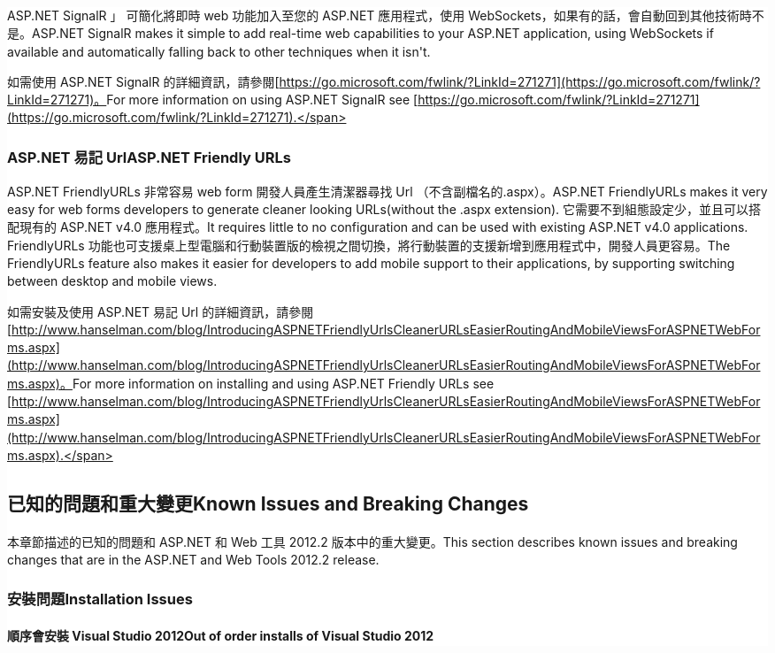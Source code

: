 <span data-ttu-id="f1a8b-228">ASP.NET SignalR 」 可簡化將即時 web 功能加入至您的 ASP.NET 應用程式，使用 WebSockets，如果有的話，會自動回到其他技術時不是。</span><span class="sxs-lookup"><span data-stu-id="f1a8b-228">ASP.NET SignalR makes it simple to add real-time web capabilities to your ASP.NET application, using WebSockets if available and automatically falling back to other techniques when it isn't.</span></span>

<span data-ttu-id="f1a8b-229">如需使用 ASP.NET SignalR 的詳細資訊，請參閱[https://go.microsoft.com/fwlink/?LinkId=271271](https://go.microsoft.com/fwlink/?LinkId=271271)。</span><span class="sxs-lookup"><span data-stu-id="f1a8b-229">For more information on using ASP.NET SignalR see [https://go.microsoft.com/fwlink/?LinkId=271271](https://go.microsoft.com/fwlink/?LinkId=271271).</span></span>

<a id="_ASP.NET_Friendly_URLs"></a>
### <a name="aspnet-friendly-urls"></a><span data-ttu-id="f1a8b-230">ASP.NET 易記 Url</span><span class="sxs-lookup"><span data-stu-id="f1a8b-230">ASP.NET Friendly URLs</span></span>

<span data-ttu-id="f1a8b-231">ASP.NET FriendlyURLs 非常容易 web form 開發人員產生清潔器尋找 Url （不含副檔名的.aspx）。</span><span class="sxs-lookup"><span data-stu-id="f1a8b-231">ASP.NET FriendlyURLs makes it very easy for web forms developers to generate cleaner looking URLs(without the .aspx extension).</span></span> <span data-ttu-id="f1a8b-232">它需要不到組態設定少，並且可以搭配現有的 ASP.NET v4.0 應用程式。</span><span class="sxs-lookup"><span data-stu-id="f1a8b-232">It requires little to no configuration and can be used with existing ASP.NET v4.0 applications.</span></span> <span data-ttu-id="f1a8b-233">FriendlyURLs 功能也可支援桌上型電腦和行動裝置版的檢視之間切換，將行動裝置的支援新增到應用程式中，開發人員更容易。</span><span class="sxs-lookup"><span data-stu-id="f1a8b-233">The FriendlyURLs feature also makes it easier for developers to add mobile support to their applications, by supporting switching between desktop and mobile views.</span></span>

<span data-ttu-id="f1a8b-234">如需安裝及使用 ASP.NET 易記 Url 的詳細資訊，請參閱[http://www.hanselman.com/blog/IntroducingASPNETFriendlyUrlsCleanerURLsEasierRoutingAndMobileViewsForASPNETWebForms.aspx](http://www.hanselman.com/blog/IntroducingASPNETFriendlyUrlsCleanerURLsEasierRoutingAndMobileViewsForASPNETWebForms.aspx)。</span><span class="sxs-lookup"><span data-stu-id="f1a8b-234">For more information on installing and using ASP.NET Friendly URLs see [http://www.hanselman.com/blog/IntroducingASPNETFriendlyUrlsCleanerURLsEasierRoutingAndMobileViewsForASPNETWebForms.aspx](http://www.hanselman.com/blog/IntroducingASPNETFriendlyUrlsCleanerURLsEasierRoutingAndMobileViewsForASPNETWebForms.aspx).</span></span>

<a id="_Known_Issues_and"></a>
## <a name="known-issues-and-breaking-changes"></a><span data-ttu-id="f1a8b-235">已知的問題和重大變更</span><span class="sxs-lookup"><span data-stu-id="f1a8b-235">Known Issues and Breaking Changes</span></span>

<span data-ttu-id="f1a8b-236">本章節描述的已知的問題和 ASP.NET 和 Web 工具 2012.2 版本中的重大變更。</span><span class="sxs-lookup"><span data-stu-id="f1a8b-236">This section describes known issues and breaking changes that are in the ASP.NET and Web Tools 2012.2 release.</span></span>

### <a name="installation-issues"></a><span data-ttu-id="f1a8b-237">安裝問題</span><span class="sxs-lookup"><span data-stu-id="f1a8b-237">Installation Issues</span></span>

#### <a name="out-of-order-installs-of-visual-studio-2012"></a><span data-ttu-id="f1a8b-238">順序會安裝 Visual Studio 2012</span><span class="sxs-lookup"><span data-stu-id="f1a8b-238">Out of order installs of Visual Studio 2012</span></span>
